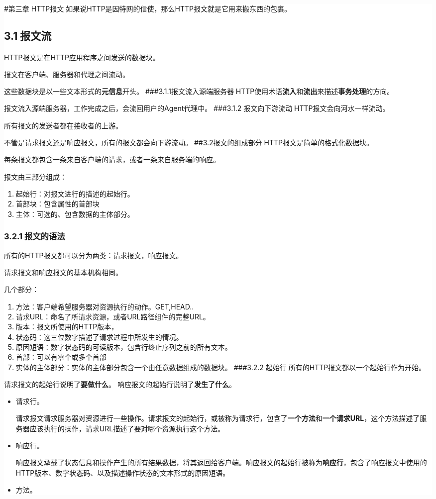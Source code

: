#第三章 HTTP报文
如果说HTTP是因特网的信使，那么HTTP报文就是它用来搬东西的包裹。
## 3.1 报文流
HTTP报文是在HTTP应用程序之间发送的数据块。

报文在客户端、服务器和代理之间流动。

这些数据块是以一些文本形式的**元信息**开头。
###3.1.1报文流入源端服务器
HTTP使用术语**流入**和**流出**来描述**事务处理**的方向。

报文流入源端服务器，工作完成之后，会流回用户的Agent代理中。
###3.1.2 报文向下游流动
HTTP报文会向河水一样流动。

所有报文的发送者都在接收者的上游。

不管是请求报文还是响应报文，所有的报文都会向下游流动。
##3.2报文的组成部分
HTTP报文是简单的格式化数据块。

每条报文都包含一条来自客户端的请求，或者一条来自服务端的响应。

报文由三部分组成：

1. 起始行：对报文进行的描述的起始行。
2. 首部块：包含属性的首部块
3. 主体：可选的、包含数据的主体部分。
### 3.2.1 报文的语法
所有的HTTP报文都可以分为两类：请求报文，响应报文。

请求报文和响应报文的基本机构相同。

几个部分：

1. 方法：客户端希望服务器对资源执行的动作。GET,HEAD..
2. 请求URL：命名了所请求资源，或者URL路径组件的完整URL。
3. 版本：报文所使用的HTTP版本，
4. 状态码：这三位数字描述了请求过程中所发生的情况。
5. 原因短语：数字状态码的可读版本，包含行终止序列之前的所有文本。
6. 首部：可以有零个或多个首部
7. 实体的主体部分：实体的主体部分包含一个由任意数据组成的数据块。
###3.2.2 起始行
所有的HTTP报文都以一个起始行作为开始。

请求报文的起始行说明了**要做什么**。
响应报文的起始行说明了**发生了什么**。

-  请求行。

	请求报文请求服务器对资源进行一些操作。请求报文的起始行，或被称为请求行，包含了**一个方法**和**一个请求URL**，这个方法描述了服务器应该执行的操作，请求URL描述了要对哪个资源执行这个方法。
-  响应行。

	响应报文承载了状态信息和操作产生的所有结果数据，将其返回给客户端。响应报文的起始行被称为**响应行**，包含了响应报文中使用的HTTP版本、数字状态码、以及描述操作状态的文本形式的原因短语。
- 方法。
